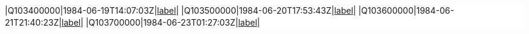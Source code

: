 |Q103400000|1984-06-19T14:07:03Z|[label](https://github.com/link)|
|Q103500000|1984-06-20T17:53:43Z|[label](https://github.com/link)|
|Q103600000|1984-06-21T21:40:23Z|[label](https://github.com/link)|
|Q103700000|1984-06-23T01:27:03Z|[label](https://github.com/link)|
